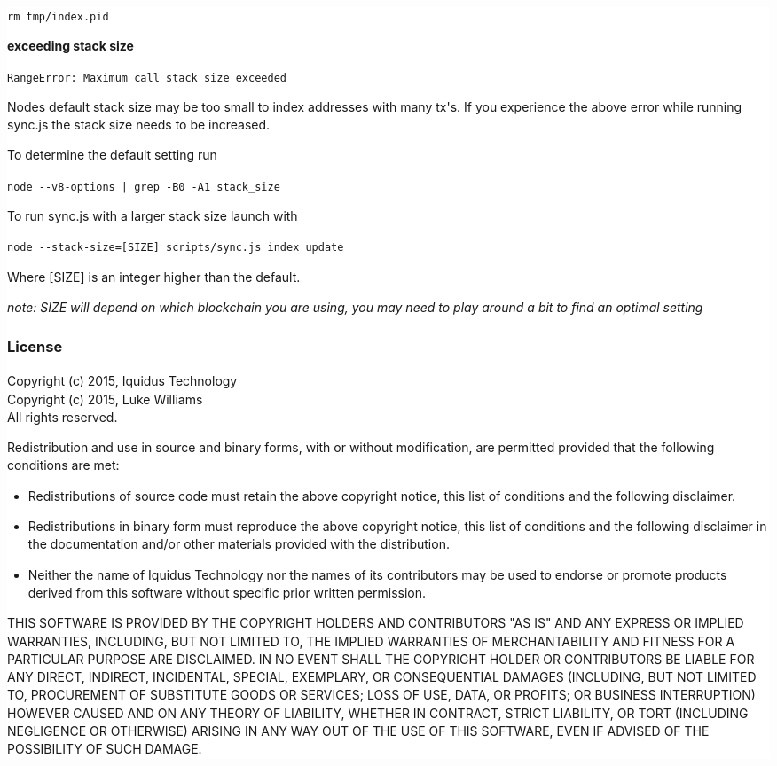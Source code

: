     rm tmp/index.pid

**exceeding stack size**

    RangeError: Maximum call stack size exceeded

Nodes default stack size may be too small to index addresses with many tx's. If you experience the above error while running sync.js the stack size needs to be increased.

To determine the default setting run

    node --v8-options | grep -B0 -A1 stack_size

To run sync.js with a larger stack size launch with

    node --stack-size=[SIZE] scripts/sync.js index update

Where [SIZE] is an integer higher than the default.

*note: SIZE will depend on which blockchain you are using, you may need to play around a bit to find an optimal setting*

### License

Copyright (c) 2015, Iquidus Technology  
Copyright (c) 2015, Luke Williams  
All rights reserved.

Redistribution and use in source and binary forms, with or without
modification, are permitted provided that the following conditions are met:

* Redistributions of source code must retain the above copyright notice, this
  list of conditions and the following disclaimer.

* Redistributions in binary form must reproduce the above copyright notice,
  this list of conditions and the following disclaimer in the documentation
  and/or other materials provided with the distribution.

* Neither the name of Iquidus Technology nor the names of its
  contributors may be used to endorse or promote products derived from
  this software without specific prior written permission.

THIS SOFTWARE IS PROVIDED BY THE COPYRIGHT HOLDERS AND CONTRIBUTORS "AS IS"
AND ANY EXPRESS OR IMPLIED WARRANTIES, INCLUDING, BUT NOT LIMITED TO, THE
IMPLIED WARRANTIES OF MERCHANTABILITY AND FITNESS FOR A PARTICULAR PURPOSE ARE
DISCLAIMED. IN NO EVENT SHALL THE COPYRIGHT HOLDER OR CONTRIBUTORS BE LIABLE
FOR ANY DIRECT, INDIRECT, INCIDENTAL, SPECIAL, EXEMPLARY, OR CONSEQUENTIAL
DAMAGES (INCLUDING, BUT NOT LIMITED TO, PROCUREMENT OF SUBSTITUTE GOODS OR
SERVICES; LOSS OF USE, DATA, OR PROFITS; OR BUSINESS INTERRUPTION) HOWEVER
CAUSED AND ON ANY THEORY OF LIABILITY, WHETHER IN CONTRACT, STRICT LIABILITY,
OR TORT (INCLUDING NEGLIGENCE OR OTHERWISE) ARISING IN ANY WAY OUT OF THE USE
OF THIS SOFTWARE, EVEN IF ADVISED OF THE POSSIBILITY OF SUCH DAMAGE.
